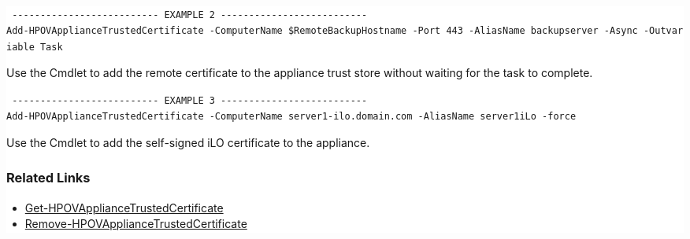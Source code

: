 ```text
 -------------------------- EXAMPLE 2 --------------------------
Add-HPOVApplianceTrustedCertificate -ComputerName $RemoteBackupHostname -Port 443 -AliasName backupserver -Async -Outvariable Task
```

 Use the Cmdlet to add the remote certificate to the appliance trust store without waiting for the task to complete.

```text
 -------------------------- EXAMPLE 3 --------------------------
Add-HPOVApplianceTrustedCertificate -ComputerName server1-ilo.domain.com -AliasName server1iLo -force
```

 Use the Cmdlet to add the self-signed iLO certificate to the appliance. 

### Related Links 

* [Get-HPOVApplianceTrustedCertificate](https://github.com/HewlettPackard/POSH-HPOneView/wiki/Get-HPOVApplianceTrustedCertificate) 
* [Remove-HPOVApplianceTrustedCertificate](https://github.com/HewlettPackard/POSH-HPOneView/wiki/Remove-HPOVApplianceTrustedCertificate) 

